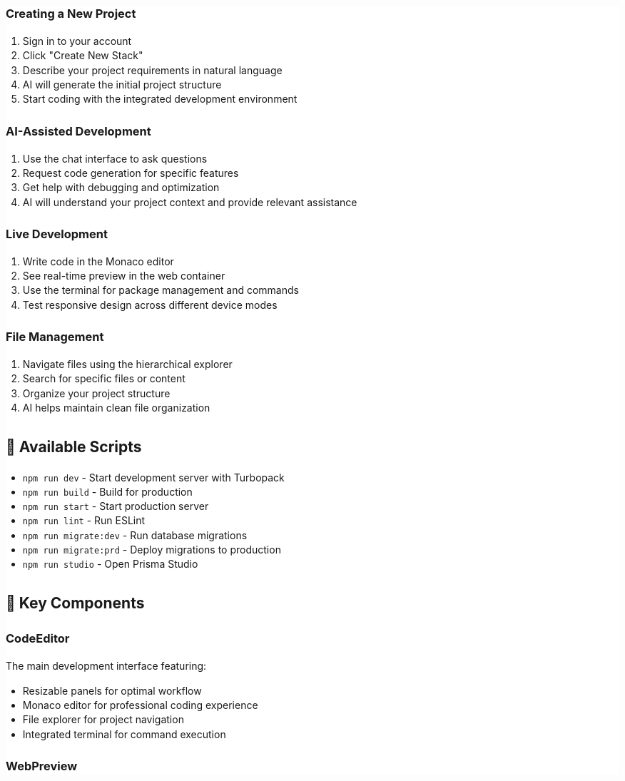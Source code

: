 ### **Creating a New Project**

1. Sign in to your account
2. Click "Create New Stack"
3. Describe your project requirements in natural language
4. AI will generate the initial project structure
5. Start coding with the integrated development environment

### **AI-Assisted Development**

1. Use the chat interface to ask questions
2. Request code generation for specific features
3. Get help with debugging and optimization
4. AI will understand your project context and provide relevant assistance

### **Live Development**

1. Write code in the Monaco editor
2. See real-time preview in the web container
3. Use the terminal for package management and commands
4. Test responsive design across different device modes

### **File Management**

1. Navigate files using the hierarchical explorer
2. Search for specific files or content
3. Organize your project structure
4. AI helps maintain clean file organization

## 🔧 Available Scripts

- `npm run dev` - Start development server with Turbopack
- `npm run build` - Build for production
- `npm run start` - Start production server
- `npm run lint` - Run ESLint
- `npm run migrate:dev` - Run database migrations
- `npm run migrate:prd` - Deploy migrations to production
- `npm run studio` - Open Prisma Studio

## 🌟 Key Components

### **CodeEditor**

The main development interface featuring:

- Resizable panels for optimal workflow
- Monaco editor for professional coding experience
- File explorer for project navigation
- Integrated terminal for command execution

### **WebPreview**
